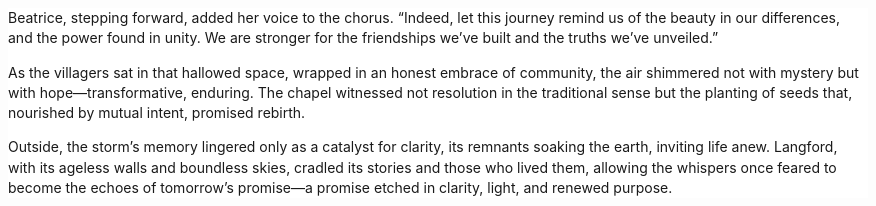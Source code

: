 Beatrice, stepping forward, added her voice to the chorus. “Indeed, let this journey remind us of the beauty in our differences, and the power found in unity. We are stronger for the friendships we’ve built and the truths we’ve unveiled.”

As the villagers sat in that hallowed space, wrapped in an honest embrace of community, the air shimmered not with mystery but with hope—transformative, enduring. The chapel witnessed not resolution in the traditional sense but the planting of seeds that, nourished by mutual intent, promised rebirth.

Outside, the storm’s memory lingered only as a catalyst for clarity, its remnants soaking the earth, inviting life anew. Langford, with its ageless walls and boundless skies, cradled its stories and those who lived them, allowing the whispers once feared to become the echoes of tomorrow’s promise—a promise etched in clarity, light, and renewed purpose.